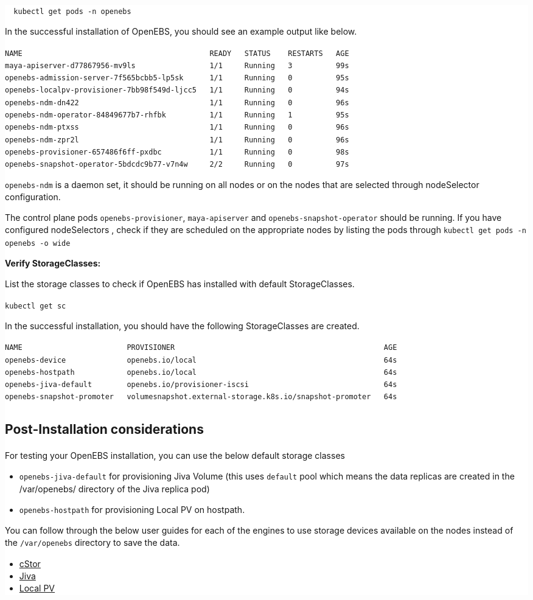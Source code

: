 ```
  kubectl get pods -n openebs
```

In the successful installation of OpenEBS, you should see an example output like below.

```shell hideCopy
NAME                                           READY   STATUS    RESTARTS   AGE
maya-apiserver-d77867956-mv9ls                 1/1     Running   3          99s
openebs-admission-server-7f565bcbb5-lp5sk      1/1     Running   0          95s
openebs-localpv-provisioner-7bb98f549d-ljcc5   1/1     Running   0          94s
openebs-ndm-dn422                              1/1     Running   0          96s
openebs-ndm-operator-84849677b7-rhfbk          1/1     Running   1          95s
openebs-ndm-ptxss                              1/1     Running   0          96s
openebs-ndm-zpr2l                              1/1     Running   0          96s
openebs-provisioner-657486f6ff-pxdbc           1/1     Running   0          98s
openebs-snapshot-operator-5bdcdc9b77-v7n4w     2/2     Running   0          97s
```

`openebs-ndm` is a daemon set, it should be running on all nodes or on the nodes that are selected through nodeSelector configuration.

The control plane pods `openebs-provisioner`, `maya-apiserver` and `openebs-snapshot-operator` should be running. If you have configured nodeSelectors , check if they are scheduled on the appropriate nodes by listing the pods through `kubectl get pods -n openebs -o wide`

**Verify StorageClasses:**

List the storage classes to check if OpenEBS has installed with default StorageClasses.  

```
kubectl get sc
```

In the successful installation, you should have the following StorageClasses are created.

```shell hideCopy
NAME                        PROVISIONER                                                AGE
openebs-device              openebs.io/local                                           64s
openebs-hostpath            openebs.io/local                                           64s
openebs-jiva-default        openebs.io/provisioner-iscsi                               64s
openebs-snapshot-promoter   volumesnapshot.external-storage.k8s.io/snapshot-promoter   64s
```

## Post-Installation considerations

For testing your OpenEBS installation, you can use the below default storage classes

- `openebs-jiva-default` for provisioning Jiva Volume (this uses `default` pool which means the data replicas are created in the /var/openebs/ directory of the Jiva replica pod)

- `openebs-hostpath` for provisioning Local PV on hostpath.

You can follow through the below user guides for each of the engines to use storage devices available on the nodes instead of the `/var/openebs` directory to save the data.  
- [cStor](/user-guides/cstor-csi)
- [Jiva](/user-guides/jiva-guide)
- [Local PV](/user-guides/localpv-hostpath)
